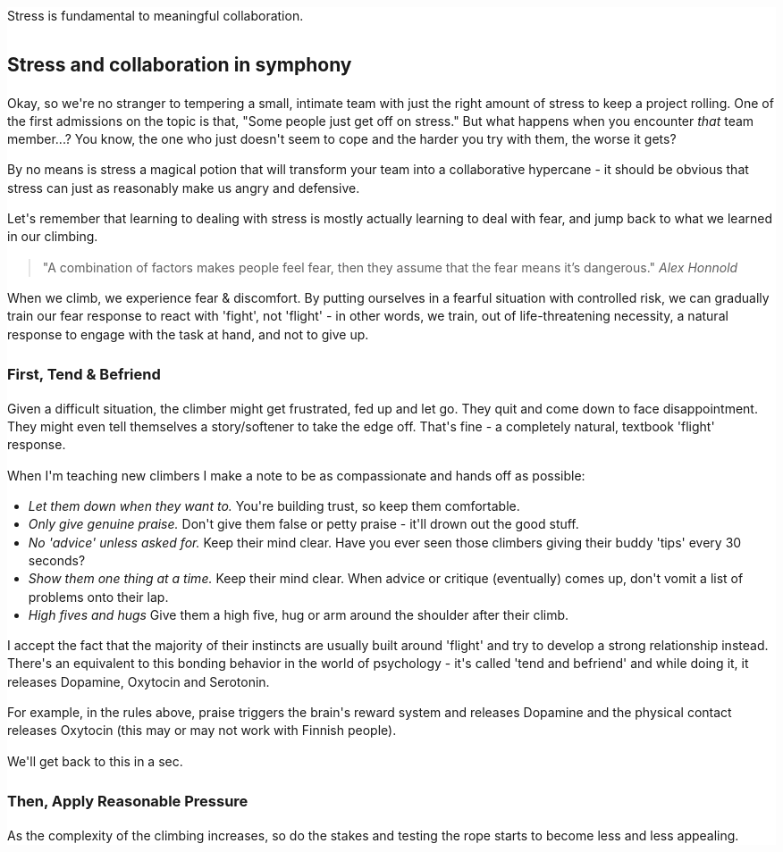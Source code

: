 Stress is fundamental to meaningful collaboration.

## Stress and collaboration in symphony

Okay, so we're no stranger to tempering a small, intimate team with just the right amount of stress to keep a project rolling. One of the first admissions on the topic is that, "Some people just get off on stress." But what happens when you encounter *that* team member...?  You know, the one who just doesn't seem to cope and the harder you try with them, the worse it gets?

By no means is stress a magical potion that will transform your team into a collaborative hypercane - it should be obvious that stress can just as reasonably make us angry and defensive. 

Let's remember that learning to dealing with stress is mostly actually learning to deal with fear, and jump back to what we learned in our climbing.

> "A combination of factors makes people feel fear, then they assume that the fear means it’s dangerous."
> <cite>Alex Honnold</cite>

When we climb, we experience fear & discomfort. By putting ourselves in a fearful situation with controlled risk, we can gradually train our fear response to react with 'fight', not 'flight' - in other words, we train, out of life-threatening necessity, a natural response to engage with the task at hand, and not to give up. 

### First, Tend & Befriend

Given a difficult situation, the climber might get frustrated, fed up and let go. They quit and come down to face disappointment. They might even tell themselves a story/softener to take the edge off. That's fine - a completely natural, textbook 'flight' response.

When I'm teaching new climbers I make a note to be as compassionate and hands off as possible:

 - *Let them down when they want to.* You're building trust, so keep them comfortable.
 - *Only give genuine praise.* Don't give them false or petty praise - it'll drown out the good stuff.
 - *No 'advice' unless asked for.* Keep their mind clear. Have you ever seen those climbers giving their buddy 'tips' every 30 seconds?  
 - *Show them one thing at a time.* Keep their mind clear. When advice or critique (eventually) comes up, don't vomit a list of problems onto their lap.
 - *High fives and hugs* Give them a high five, hug or arm around the shoulder after their climb.
 
I accept the fact that the majority of their instincts are usually built around 'flight' and try to develop a strong relationship instead. There's an equivalent to this bonding behavior in the world of psychology - it's called 'tend and befriend' and while doing it, it releases Dopamine, Oxytocin and Serotonin.

For example, in the rules above, praise triggers the brain's reward system and releases Dopamine and the physical contact releases Oxytocin (this may or may not work with Finnish people).

We'll get back to this in a sec. 

### Then, Apply Reasonable Pressure

As the complexity of the climbing increases, so do the stakes and testing the rope starts to become less and less appealing.  
